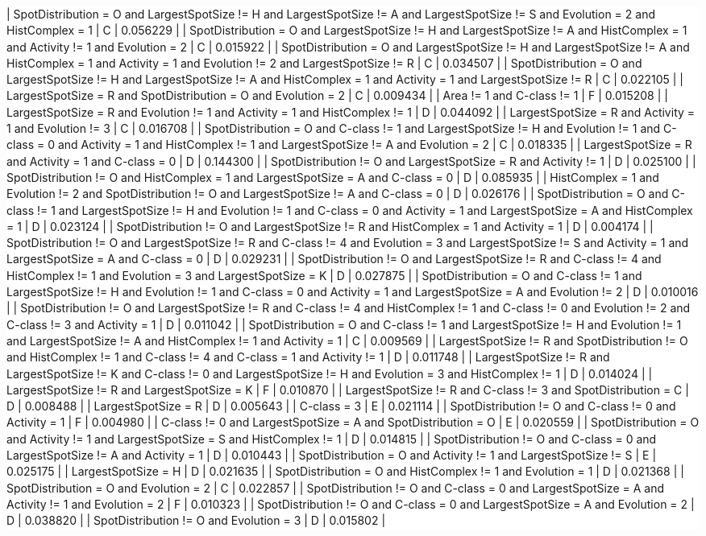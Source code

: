 | SpotDistribution = O and LargestSpotSize != H and LargestSpotSize != A and LargestSpotSize != S and Evolution = 2 and HistComplex = 1 | C | 0.056229 |
| SpotDistribution = O and LargestSpotSize != H and LargestSpotSize != A and HistComplex = 1 and Activity != 1 and Evolution = 2 | C | 0.015922 |
| SpotDistribution = O and LargestSpotSize != H and LargestSpotSize != A and HistComplex = 1 and Activity = 1 and Evolution != 2 and LargestSpotSize != R | C | 0.034507 |
| SpotDistribution = O and LargestSpotSize != H and LargestSpotSize != A and HistComplex = 1 and Activity = 1 and LargestSpotSize != R | C | 0.022105 |
| LargestSpotSize = R and SpotDistribution = O and Evolution = 2 | C | 0.009434 |
| Area != 1 and C-class != 1 | F | 0.015208 |
| LargestSpotSize = R and Evolution != 1 and Activity = 1 and HistComplex != 1 | D | 0.044092 |
| LargestSpotSize = R and Activity = 1 and Evolution != 3 | C | 0.016708 |
| SpotDistribution = O and C-class != 1 and LargestSpotSize != H and Evolution != 1 and C-class = 0 and Activity = 1 and HistComplex != 1 and LargestSpotSize != A and Evolution = 2 | C | 0.018335 |
| LargestSpotSize = R and Activity = 1 and C-class = 0 | D | 0.144300 |
| SpotDistribution != O and LargestSpotSize = R and Activity != 1 | D | 0.025100 |
| SpotDistribution != O and HistComplex = 1 and LargestSpotSize = A and C-class = 0 | D | 0.085935 |
| HistComplex = 1 and Evolution != 2 and SpotDistribution != O and LargestSpotSize != A and C-class = 0 | D | 0.026176 |
| SpotDistribution = O and C-class != 1 and LargestSpotSize != H and Evolution != 1 and C-class = 0 and Activity = 1 and LargestSpotSize = A and HistComplex = 1 | D | 0.023124 |
| SpotDistribution != O and LargestSpotSize != R and HistComplex = 1 and Activity = 1 | D | 0.004174 |
| SpotDistribution != O and LargestSpotSize != R and C-class != 4 and Evolution = 3 and LargestSpotSize != S and Activity = 1 and LargestSpotSize = A and C-class = 0 | D | 0.029231 |
| SpotDistribution != O and LargestSpotSize != R and C-class != 4 and HistComplex != 1 and Evolution = 3 and LargestSpotSize = K | D | 0.027875 |
| SpotDistribution = O and C-class != 1 and LargestSpotSize != H and Evolution != 1 and C-class = 0 and Activity = 1 and LargestSpotSize = A and Evolution != 2 | D | 0.010016 |
| SpotDistribution != O and LargestSpotSize != R and C-class != 4 and HistComplex != 1 and C-class != 0 and Evolution != 2 and C-class != 3 and Activity = 1 | D | 0.011042 |
| SpotDistribution = O and C-class != 1 and LargestSpotSize != H and Evolution != 1 and LargestSpotSize != A and HistComplex != 1 and Activity = 1 | C | 0.009569 |
| LargestSpotSize != R and SpotDistribution != O and HistComplex != 1 and C-class != 4 and C-class = 1 and Activity != 1 | D | 0.011748 |
| LargestSpotSize != R and LargestSpotSize != K and C-class != 0 and LargestSpotSize != H and Evolution = 3 and HistComplex != 1 | D | 0.014024 |
| LargestSpotSize != R and LargestSpotSize = K | F | 0.010870 |
| LargestSpotSize != R and C-class != 3 and SpotDistribution = C | D | 0.008488 |
| LargestSpotSize = R | D | 0.005643 |
| C-class = 3 | E | 0.021114 |
| SpotDistribution != O and C-class != 0 and Activity = 1 | F | 0.004980 |
| C-class != 0 and LargestSpotSize = A and SpotDistribution = O | E | 0.020559 |
| SpotDistribution = O and Activity != 1 and LargestSpotSize = S and HistComplex != 1 | D | 0.014815 |
| SpotDistribution != O and C-class = 0 and LargestSpotSize != A and Activity = 1 | D | 0.010443 |
| SpotDistribution = O and Activity != 1 and LargestSpotSize != S | E | 0.025175 |
| LargestSpotSize = H | D | 0.021635 |
| SpotDistribution = O and HistComplex != 1 and Evolution = 1 | D | 0.021368 |
| SpotDistribution = O and Evolution = 2 | C | 0.022857 |
| SpotDistribution != O and C-class = 0 and LargestSpotSize = A and Activity != 1 and Evolution = 2 | F | 0.010323 |
| SpotDistribution != O and C-class = 0 and LargestSpotSize = A and Evolution = 2 | D | 0.038820 |
| SpotDistribution != O and Evolution = 3 | D | 0.015802 |
